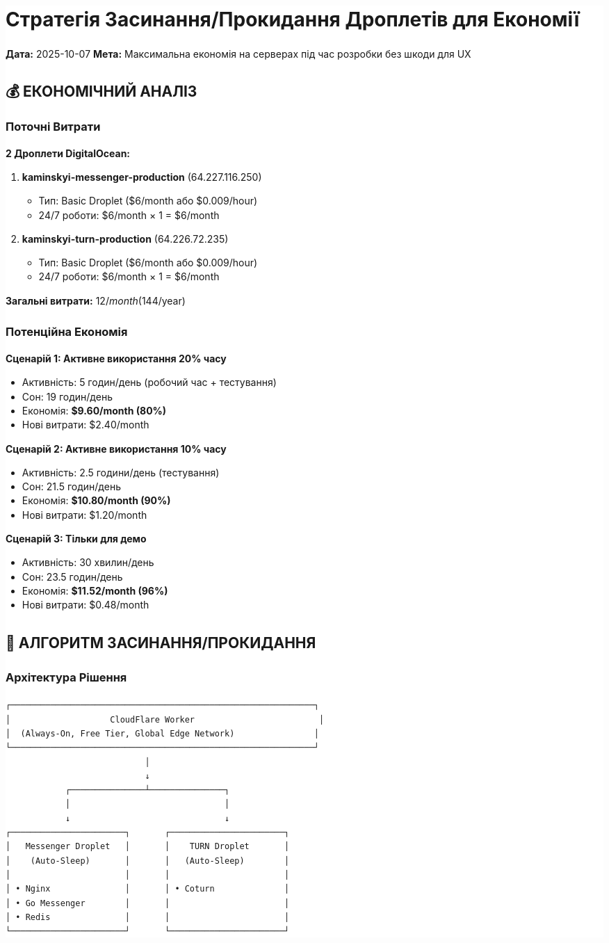 # Стратегія Засинання/Прокидання Дроплетів для Економії

**Дата:** 2025-10-07
**Мета:** Максимальна економія на серверах під час розробки без шкоди для UX

## 💰 ЕКОНОМІЧНИЙ АНАЛІЗ

### Поточні Витрати

**2 Дроплети DigitalOcean:**
1. **kaminskyi-messenger-production** (64.227.116.250)
   - Тип: Basic Droplet ($6/month або $0.009/hour)
   - 24/7 роботи: $6/month × 1 = $6/month

2. **kaminskyi-turn-production** (64.226.72.235)
   - Тип: Basic Droplet ($6/month або $0.009/hour)
   - 24/7 роботи: $6/month × 1 = $6/month

**Загальні витрати:** $12/month ($144/year)

### Потенційна Економія

**Сценарій 1: Активне використання 20% часу**
- Активність: 5 годин/день (робочий час + тестування)
- Сон: 19 годин/день
- Економія: **$9.60/month (80%)**
- Нові витрати: $2.40/month

**Сценарій 2: Активне використання 10% часу**
- Активність: 2.5 години/день (тестування)
- Сон: 21.5 годин/день
- Економія: **$10.80/month (90%)**
- Нові витрати: $1.20/month

**Сценарій 3: Тільки для демо**
- Активність: 30 хвилин/день
- Сон: 23.5 годин/день
- Економія: **$11.52/month (96%)**
- Нові витрати: $0.48/month

## 🎯 АЛГОРИТМ ЗАСИНАННЯ/ПРОКИДАННЯ

### Архітектура Рішення

```
┌─────────────────────────────────────────────────────────────┐
│                    CloudFlare Worker                         │
│  (Always-On, Free Tier, Global Edge Network)                │
└─────────────────────────────────────────────────────────────┘
                            │
                            ↓
            ┌───────────────┴───────────────┐
            │                               │
            ↓                               ↓
┌───────────────────────┐       ┌───────────────────────┐
│   Messenger Droplet   │       │    TURN Droplet       │
│    (Auto-Sleep)       │       │   (Auto-Sleep)        │
│                       │       │                       │
│ • Nginx               │       │ • Coturn              │
│ • Go Messenger        │       │                       │
│ • Redis               │       │                       │
└───────────────────────┘       └───────────────────────┘
```
